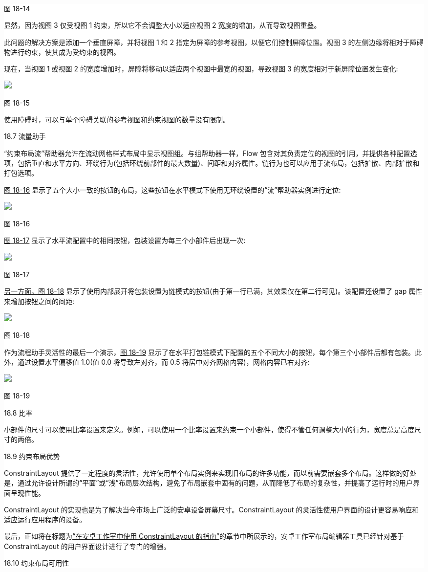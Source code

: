 图 18-14

显然，因为视图 3 仅受视图 1 约束，所以它不会调整大小以适应视图 2 宽度的增加，从而导致视图重叠。

此问题的解决方案是添加一个垂直屏障，并将视图 1 和 2 指定为屏障的参考视图，以便它们控制屏障位置。视图 3 的左侧边缘将相对于障碍物进行约束，使其成为受约束的视图。

现在，当视图 1 或视图 2 的宽度增加时，屏障将移动以适应两个视图中最宽的视图，导致视图 3 的宽度相对于新屏障位置发生变化:

![](image/Image2548.jpg)

图 18-15

使用障碍时，可以与单个障碍关联的参考视图和约束视图的数量没有限制。

18.7 流量助手

“约束布局流”帮助器允许在流动网格样式布局中显示视图组。与组帮助器一样，Flow 包含对其负责定位的视图的引用，并提供各种配置选项，包括垂直和水平方向、环绕行为(包括环绕前部件的最大数量)、间距和对齐属性。链行为也可以应用于流布局，包括扩散、内部扩散和打包选项。

[图 18-16](#_idTextAnchor420) 显示了五个大小一致的按钮的布局，这些按钮在水平模式下使用无环绕设置的“流”帮助器实例进行定位:

![](image/as_4.1_flow_no_wrap.jpg)

图 18-16

[图 18-17](#_idTextAnchor421) 显示了水平流配置中的相同按钮，包装设置为每三个小部件后出现一次:

![](image/as_4.1_flow_with_wrap.jpg)

图 18-17

[另一方面，图 18-18](#_idTextAnchor422) 显示了使用内部展开将包装设置为链模式的按钮(由于第一行已满，其效果仅在第二行可见)。该配置还设置了 gap 属性来增加按钮之间的间距:

![](image/as_4.1_flow_chain_spread_inside.jpg)

图 18-18

作为流程助手灵活性的最后一个演示，[图 18-19](#_idTextAnchor423) 显示了在水平打包链模式下配置的五个不同大小的按钮，每个第三个小部件后都有包装。此外，通过设置水平偏移值 1.0(值 0.0 将导致左对齐，而 0.5 将居中对齐网格内容)，网格内容已右对齐:

![](image/as_4.1_flow_right_align.jpg)

图 18-19

18.8 比率

小部件的尺寸可以使用比率设置来定义。例如，可以使用一个比率设置来约束一个小部件，使得不管任何调整大小的行为，宽度总是高度尺寸的两倍。

18.9 约束布局优势

ConstraintLayout 提供了一定程度的灵活性，允许使用单个布局实例来实现旧布局的许多功能，而以前需要嵌套多个布局。这样做的好处是，通过允许设计所谓的“平面”或“浅”布局层次结构，避免了布局嵌套中固有的问题，从而降低了布局的复杂性，并提高了运行时的用户界面呈现性能。

ConstraintLayout 的实现也是为了解决当今市场上广泛的安卓设备屏幕尺寸。ConstraintLayout 的灵活性使用户界面的设计更容易响应和适应运行应用程序的设备。

最后，正如将在标题为[“在安卓工作室中使用 ConstraintLayout 的指南”](19.html#_idTextAnchor428)的章节中所展示的，安卓工作室布局编辑器工具已经针对基于 ConstraintLayout 的用户界面设计进行了专门的增强。

18.10 约束布局可用性
